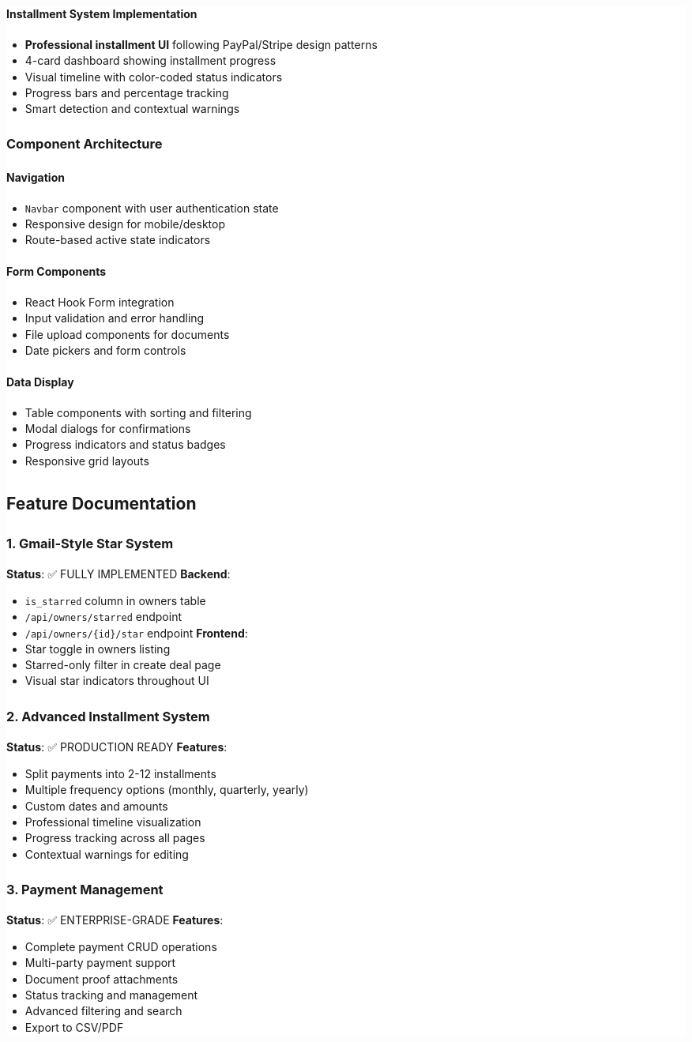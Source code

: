 #### Installment System Implementation
- **Professional installment UI** following PayPal/Stripe design patterns
- 4-card dashboard showing installment progress
- Visual timeline with color-coded status indicators
- Progress bars and percentage tracking
- Smart detection and contextual warnings

### Component Architecture

#### Navigation
- `Navbar` component with user authentication state
- Responsive design for mobile/desktop
- Route-based active state indicators

#### Form Components
- React Hook Form integration
- Input validation and error handling
- File upload components for documents
- Date pickers and form controls

#### Data Display
- Table components with sorting and filtering
- Modal dialogs for confirmations
- Progress indicators and status badges
- Responsive grid layouts

## Feature Documentation

### 1. Gmail-Style Star System
**Status**: ✅ FULLY IMPLEMENTED
**Backend**: 
- `is_starred` column in owners table
- `/api/owners/starred` endpoint
- `/api/owners/{id}/star` endpoint
**Frontend**:
- Star toggle in owners listing
- Starred-only filter in create deal page
- Visual star indicators throughout UI

### 2. Advanced Installment System
**Status**: ✅ PRODUCTION READY
**Features**:
- Split payments into 2-12 installments
- Multiple frequency options (monthly, quarterly, yearly)
- Custom dates and amounts
- Professional timeline visualization
- Progress tracking across all pages
- Contextual warnings for editing

### 3. Payment Management
**Status**: ✅ ENTERPRISE-GRADE
**Features**:
- Complete payment CRUD operations
- Multi-party payment support
- Document proof attachments
- Status tracking and management
- Advanced filtering and search
- Export to CSV/PDF
